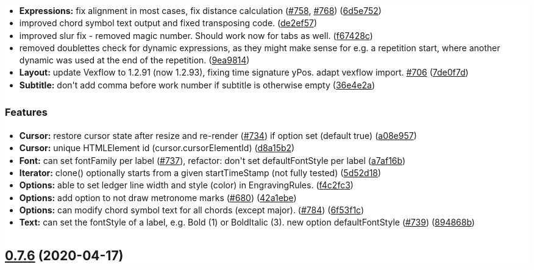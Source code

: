 * **Expressions:** fix alignment in most cases, fix distance calculation ([#758](https://github.com/opensheetmusicdisplay/opensheetmusicdisplay/issues/758), [#768](https://github.com/opensheetmusicdisplay/opensheetmusicdisplay/issues/768)) ([6d5e752](https://github.com/opensheetmusicdisplay/opensheetmusicdisplay/commit/6d5e75222d67f867d13c1273483c8019f6d32182))
* improved chord symbol text output and fixed transposing code. ([de2ef57](https://github.com/opensheetmusicdisplay/opensheetmusicdisplay/commit/de2ef57c278a220e1b0a985520b41fc1fe354bdd))
* improved slur fix - removed magic number. Should work now for tabs as well. ([f67428c](https://github.com/opensheetmusicdisplay/opensheetmusicdisplay/commit/f67428ca4103d1dce9d5d41126fe4a08c541e2bf))
* removed doublettes check for dynamic expressions, as they might make sense for e.g. a repetition start, where another dynamic was used at the end of the repetition. ([9ea9814](https://github.com/opensheetmusicdisplay/opensheetmusicdisplay/commit/9ea9814d6e61d0e1500959f02745814e4d27d137))
* **Layout:** update Vexflow to 1.2.91 (now 1.2.93), fixing time signature yPos. adapt vexflow import. [#706](https://github.com/opensheetmusicdisplay/opensheetmusicdisplay/issues/706) ([7de0f7d](https://github.com/opensheetmusicdisplay/opensheetmusicdisplay/commit/7de0f7deaff462abf45a17e86db2d5bbb85ba697))
* **Subtitle:** don't add comma before work number if subtitle is otherwise empty ([36e4e2a](https://github.com/opensheetmusicdisplay/opensheetmusicdisplay/commit/36e4e2add7f3a7c4dbb0977ba0f3376623d4a6e4))


### Features

* **Cursor:** restore cursor state after resize and re-render ([#734](https://github.com/opensheetmusicdisplay/opensheetmusicdisplay/issues/734)) if option set (default true) ([a08e957](https://github.com/opensheetmusicdisplay/opensheetmusicdisplay/commit/a08e9578c24d6ef66917617dcf71e3dc2d5b72e7))
* **Cursor:** unique HTMLElement id (cursor.cursorElementId) ([d8a15b2](https://github.com/opensheetmusicdisplay/opensheetmusicdisplay/commit/d8a15b26762248711443c0115306f085dc29d091))
* **Font:** can set fontFamily per label ([#737](https://github.com/opensheetmusicdisplay/opensheetmusicdisplay/issues/737)), refactor: don't set defaultFontStyle per label ([a7af16b](https://github.com/opensheetmusicdisplay/opensheetmusicdisplay/commit/a7af16bb49c09862a68f92350597d088d41a2204))
* **Iterator:** clone() optionally starts from a given startTimeStamp (not fully tested) ([5d52d18](https://github.com/opensheetmusicdisplay/opensheetmusicdisplay/commit/5d52d186ad9b165a08b8adcc51b26247aa3e6f94))
* **Options:** able to set ledger line width and style (color) in EngravingRules. ([f4c2fc3](https://github.com/opensheetmusicdisplay/opensheetmusicdisplay/commit/f4c2fc306d329a64bb14d0fbfd1d753fd3536dac))
* **Options:** add option to not draw metronome marks ([#680](https://github.com/opensheetmusicdisplay/opensheetmusicdisplay/issues/680)) ([42a1ebe](https://github.com/opensheetmusicdisplay/opensheetmusicdisplay/commit/42a1ebe32034239aab82f377e308d2e373cc5b7b))
* **Options:** can modify chord symbol text for all chords (except major). ([#784](https://github.com/opensheetmusicdisplay/opensheetmusicdisplay/issues/784)) ([6f53f1c](https://github.com/opensheetmusicdisplay/opensheetmusicdisplay/commit/6f53f1c1bf05d9af23f0392eb41d28249f66bde9))
* **Text:** can set the fontStyle of a label, e.g. Bold (1) or BoldItalic (3). new option defaultFontStyle ([#739](https://github.com/opensheetmusicdisplay/opensheetmusicdisplay/issues/739)) ([894868b](https://github.com/opensheetmusicdisplay/opensheetmusicdisplay/commit/894868b051fa7d0eefd07a29d49d2f7065b357e9))



## [0.7.6](https://github.com/opensheetmusicdisplay/opensheetmusicdisplay/compare/0.7.5...0.7.6) (2020-04-17)
